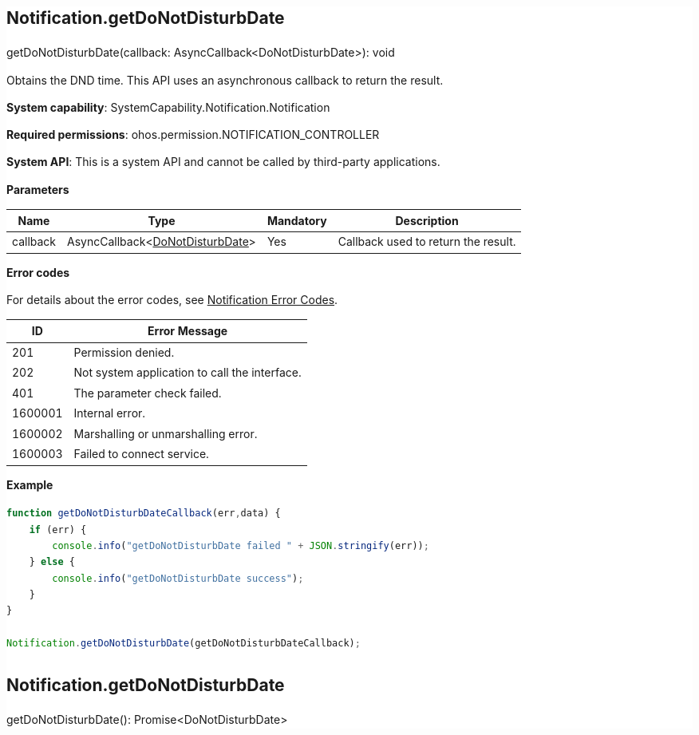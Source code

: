 
## Notification.getDoNotDisturbDate

getDoNotDisturbDate(callback: AsyncCallback\<DoNotDisturbDate\>): void

Obtains the DND time. This API uses an asynchronous callback to return the result.

**System capability**: SystemCapability.Notification.Notification

**Required permissions**: ohos.permission.NOTIFICATION_CONTROLLER

**System API**: This is a system API and cannot be called by third-party applications.

**Parameters**

| Name    | Type                             | Mandatory| Description                  |
| -------- | --------------------------------- | ---- | ---------------------- |
| callback | AsyncCallback\<[DoNotDisturbDate](#donotdisturbdate)\> | Yes  | Callback used to return the result.|

**Error codes**

For details about the error codes, see [Notification Error Codes](../errorcodes/errorcode-notification.md).

| ID| Error Message                           |
| -------- | ----------------------------------- |
| 201      | Permission denied.                        |
| 202      | Not system application to call the interface. |
| 401      | The parameter check failed.               |
| 1600001  | Internal error.                     |
| 1600002  | Marshalling or unmarshalling error. |
| 1600003  | Failed to connect service.          |

**Example**

```js
function getDoNotDisturbDateCallback(err,data) {
    if (err) {
        console.info("getDoNotDisturbDate failed " + JSON.stringify(err));
    } else {
        console.info("getDoNotDisturbDate success");
    }
}

Notification.getDoNotDisturbDate(getDoNotDisturbDateCallback);
```



## Notification.getDoNotDisturbDate

getDoNotDisturbDate(): Promise\<DoNotDisturbDate\>

